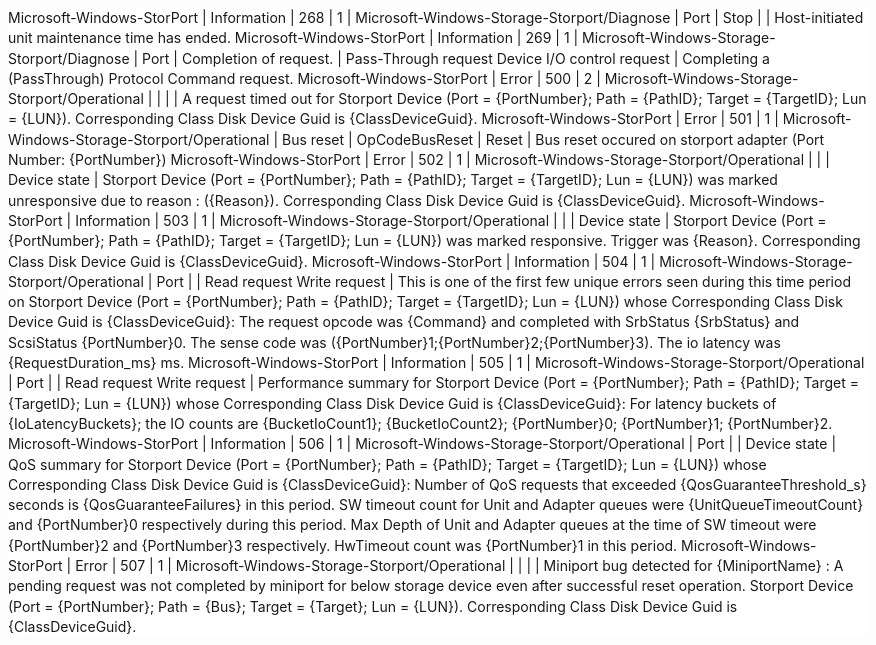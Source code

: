 Microsoft-Windows-StorPort  |  Information  |  268       |  1        |  Microsoft-Windows-Storage-Storport/Diagnose     |  Port                              |  Stop                                |                                                                                                                        |  Host-initiated unit maintenance time has ended.
Microsoft-Windows-StorPort  |  Information  |  269       |  1        |  Microsoft-Windows-Storage-Storport/Diagnose     |  Port                              |  Completion of request.              |  Pass-Through request Device I/O control request                                                                       |  Completing a (PassThrough) Protocol Command request.
Microsoft-Windows-StorPort  |  Error        |  500       |  2        |  Microsoft-Windows-Storage-Storport/Operational  |                                    |                                      |                                                                                                                        |  A request timed out for Storport Device (Port = {PortNumber}; Path = {PathID}; Target = {TargetID}; Lun = {LUN}).                    Corresponding Class Disk Device Guid is {ClassDeviceGuid}.
Microsoft-Windows-StorPort  |  Error        |  501       |  1        |  Microsoft-Windows-Storage-Storport/Operational  |  Bus reset                         |  OpCodeBusReset                      |  Reset                                                                                                                 |  Bus reset occured on storport adapter (Port Number: {PortNumber})
Microsoft-Windows-StorPort  |  Error        |  502       |  1        |  Microsoft-Windows-Storage-Storport/Operational  |                                    |                                      |  Device state                                                                                                          |  Storport Device (Port = {PortNumber}; Path = {PathID}; Target = {TargetID}; Lun = {LUN}) was marked unresponsive due to reason : ({Reason}).                    Corresponding Class Disk Device Guid is {ClassDeviceGuid}.
Microsoft-Windows-StorPort  |  Information  |  503       |  1        |  Microsoft-Windows-Storage-Storport/Operational  |                                    |                                      |  Device state                                                                                                          |  Storport Device (Port = {PortNumber}; Path = {PathID}; Target = {TargetID}; Lun = {LUN}) was marked responsive.                    Trigger was {Reason}.                    Corresponding Class Disk Device Guid is {ClassDeviceGuid}.
Microsoft-Windows-StorPort  |  Information  |  504       |  1        |  Microsoft-Windows-Storage-Storport/Operational  |  Port                              |                                      |  Read request Write request                                                                                            |  This is one of the first few unique errors seen during this time period                      on Storport Device (Port = {PortNumber}; Path = {PathID}; Target = {TargetID}; Lun = {LUN}) whose Corresponding Class Disk Device Guid is {ClassDeviceGuid}:                     The request opcode was {Command} and completed with SrbStatus {SrbStatus} and ScsiStatus {PortNumber}0.                     The sense code was ({PortNumber}1;{PortNumber}2;{PortNumber}3).                     The io latency was {RequestDuration_ms} ms.
Microsoft-Windows-StorPort  |  Information  |  505       |  1        |  Microsoft-Windows-Storage-Storport/Operational  |  Port                              |                                      |  Read request Write request                                                                                            |  Performance summary for Storport Device (Port = {PortNumber}; Path = {PathID}; Target = {TargetID}; Lun = {LUN}) whose Corresponding Class Disk Device Guid is {ClassDeviceGuid}:                 For latency buckets of {IoLatencyBuckets}; the IO counts are {BucketIoCount1}; {BucketIoCount2}; {PortNumber}0; {PortNumber}1; {PortNumber}2.
Microsoft-Windows-StorPort  |  Information  |  506       |  1        |  Microsoft-Windows-Storage-Storport/Operational  |  Port                              |                                      |  Device state                                                                                                          |  QoS summary for Storport Device (Port = {PortNumber}; Path = {PathID}; Target = {TargetID}; Lun = {LUN}) whose Corresponding Class Disk Device Guid is {ClassDeviceGuid}:                    Number of QoS requests that exceeded {QosGuaranteeThreshold_s} seconds is {QosGuaranteeFailures} in this period.                    SW timeout count for Unit and Adapter queues were {UnitQueueTimeoutCount} and {PortNumber}0 respectively during this period.                    Max Depth of Unit and Adapter queues at the time of SW timeout were {PortNumber}2 and {PortNumber}3 respectively.                    HwTimeout count was {PortNumber}1 in this period.
Microsoft-Windows-StorPort  |  Error        |  507       |  1        |  Microsoft-Windows-Storage-Storport/Operational  |                                    |                                      |                                                                                                                        |  Miniport bug detected for {MiniportName} : A pending request was not completed by miniport for below storage device even after successful reset operation.                    Storport Device (Port = {PortNumber}; Path = {Bus}; Target = {Target}; Lun = {LUN}).                    Corresponding Class Disk Device Guid is {ClassDeviceGuid}.